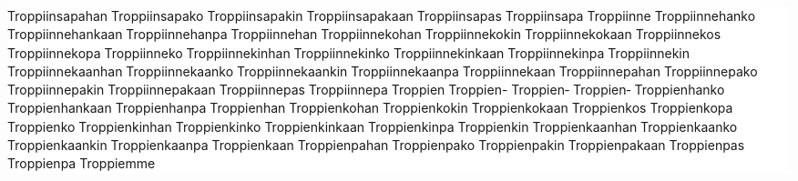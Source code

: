 Troppiinsapahan
Troppiinsapako
Troppiinsapakin
Troppiinsapakaan
Troppiinsapas
Troppiinsapa
Troppiinne
Troppiinnehanko
Troppiinnehankaan
Troppiinnehanpa
Troppiinnehan
Troppiinnekohan
Troppiinnekokin
Troppiinnekokaan
Troppiinnekos
Troppiinnekopa
Troppiinneko
Troppiinnekinhan
Troppiinnekinko
Troppiinnekinkaan
Troppiinnekinpa
Troppiinnekin
Troppiinnekaanhan
Troppiinnekaanko
Troppiinnekaankin
Troppiinnekaanpa
Troppiinnekaan
Troppiinnepahan
Troppiinnepako
Troppiinnepakin
Troppiinnepakaan
Troppiinnepas
Troppiinnepa
Troppien
Troppien-
Troppien‐
Troppien‑
Troppienhanko
Troppienhankaan
Troppienhanpa
Troppienhan
Troppienkohan
Troppienkokin
Troppienkokaan
Troppienkos
Troppienkopa
Troppienko
Troppienkinhan
Troppienkinko
Troppienkinkaan
Troppienkinpa
Troppienkin
Troppienkaanhan
Troppienkaanko
Troppienkaankin
Troppienkaanpa
Troppienkaan
Troppienpahan
Troppienpako
Troppienpakin
Troppienpakaan
Troppienpas
Troppienpa
Troppiemme